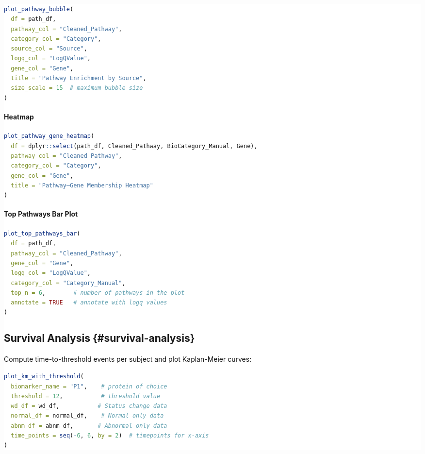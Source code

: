 ``` r
plot_pathway_bubble(
  df = path_df,
  pathway_col = "Cleaned_Pathway",
  category_col = "Category",
  source_col = "Source",
  logq_col = "LogQValue",
  gene_col = "Gene",
  title = "Pathway Enrichment by Source",
  size_scale = 15  # maximum bubble size
)
```

#### Heatmap

``` r
plot_pathway_gene_heatmap(
  df = dplyr::select(path_df, Cleaned_Pathway, BioCategory_Manual, Gene),
  pathway_col = "Cleaned_Pathway",
  category_col = "Category",
  gene_col = "Gene",
  title = "Pathway–Gene Membership Heatmap"
)
```

#### Top Pathways Bar Plot

``` r
plot_top_pathways_bar(
  df = path_df,
  pathway_col = "Cleaned_Pathway",
  gene_col = "Gene",
  logq_col = "LogQValue",
  category_col = "Category_Manual",
  top_n = 6,        # number of pathways in the plot
  annotate = TRUE   # annotate with logq values
)
```

## Survival Analysis {#survival-analysis}

Compute time-to-threshold events per subject and plot Kaplan-Meier curves:

``` r
plot_km_with_threshold(
  biomarker_name = "P1",    # protein of choice
  threshold = 12,           # threshold value
  wd_df = wd_df,           # Status change data
  normal_df = normal_df,    # Normal only data
  abnm_df = abnm_df,       # Abnormal only data
  time_points = seq(-6, 6, by = 2)  # timepoints for x-axis
)
```
